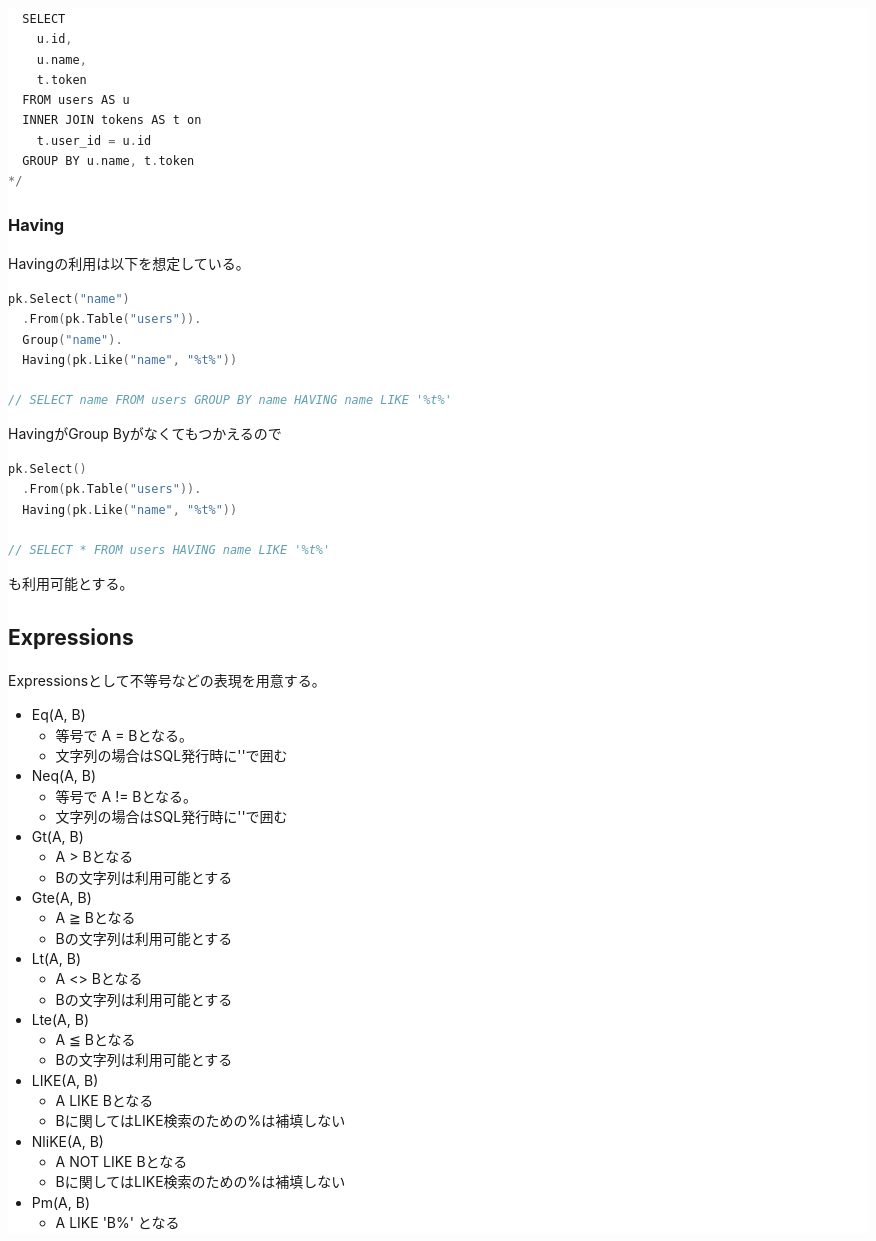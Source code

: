 ```go
  SELECT 
    u.id,
    u.name,
    t.token
  FROM users AS u
  INNER JOIN tokens AS t on
    t.user_id = u.id
  GROUP BY u.name, t.token
*/
```

### Having

Havingの利用は以下を想定している。

```go
pk.Select("name")
  .From(pk.Table("users")).
  Group("name").
  Having(pk.Like("name", "%t%"))

// SELECT name FROM users GROUP BY name HAVING name LIKE '%t%'
```

HavingがGroup Byがなくてもつかえるので

```go
pk.Select()
  .From(pk.Table("users")).
  Having(pk.Like("name", "%t%"))

// SELECT * FROM users HAVING name LIKE '%t%'
```

も利用可能とする。

## Expressions

Expressionsとして不等号などの表現を用意する。

- Eq(A, B)
  - 等号で A = Bとなる。
  - 文字列の場合はSQL発行時に''で囲む
- Neq(A, B)
  - 等号で A != Bとなる。
  - 文字列の場合はSQL発行時に''で囲む
- Gt(A, B)
  - A > Bとなる
  - Bの文字列は利用可能とする
- Gte(A, B)
  - A ≧ Bとなる
  - Bの文字列は利用可能とする
- Lt(A, B)
  - A <> Bとなる
  - Bの文字列は利用可能とする
- Lte(A, B)
  - A ≦ Bとなる
  - Bの文字列は利用可能とする
- LIKE(A, B)
  - A LIKE Bとなる
  - Bに関してはLIKE検索のための%は補填しない
- NliKE(A, B)
  - A NOT LIKE Bとなる
  - Bに関してはLIKE検索のための%は補填しない
- Pm(A, B)
  - A LIKE 'B%' となる